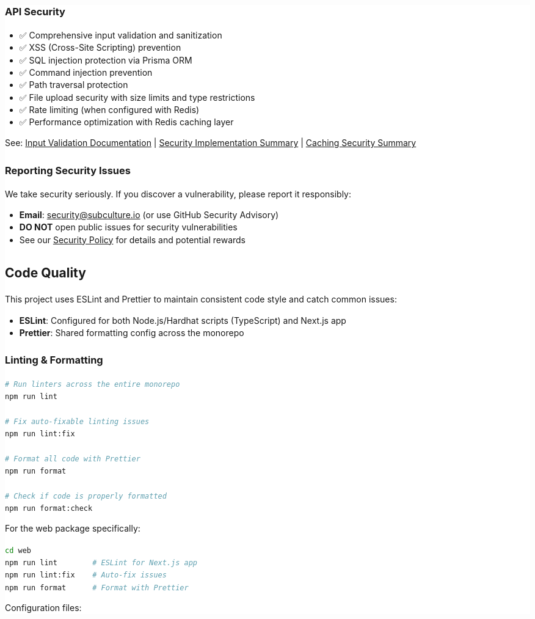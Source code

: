 ### API Security

- ✅ Comprehensive input validation and sanitization
- ✅ XSS (Cross-Site Scripting) prevention
- ✅ SQL injection protection via Prisma ORM
- ✅ Command injection prevention
- ✅ Path traversal protection
- ✅ File upload security with size limits and type restrictions
- ✅ Rate limiting (when configured with Redis)
- ✅ Performance optimization with Redis caching layer

See: [Input Validation Documentation](./docs/VALIDATION.md) | [Security Implementation Summary](./SECURITY_IMPLEMENTATION_SUMMARY.md) | [Caching Security Summary](./CACHING_SECURITY_SUMMARY.md)

### Reporting Security Issues

We take security seriously. If you discover a vulnerability, please report it responsibly:

- **Email**: security@subculture.io (or use GitHub Security Advisory)
- **DO NOT** open public issues for security vulnerabilities
- See our [Security Policy](./SECURITY_POLICY.md) for details and potential rewards

## Code Quality

This project uses ESLint and Prettier to maintain consistent code style and catch common issues:

- **ESLint**: Configured for both Node.js/Hardhat scripts (TypeScript) and Next.js app
- **Prettier**: Shared formatting config across the monorepo

### Linting & Formatting

```bash
# Run linters across the entire monorepo
npm run lint

# Fix auto-fixable linting issues
npm run lint:fix

# Format all code with Prettier
npm run format

# Check if code is properly formatted
npm run format:check
```

For the web package specifically:

```bash
cd web
npm run lint        # ESLint for Next.js app
npm run lint:fix    # Auto-fix issues
npm run format      # Format with Prettier
```

Configuration files:
